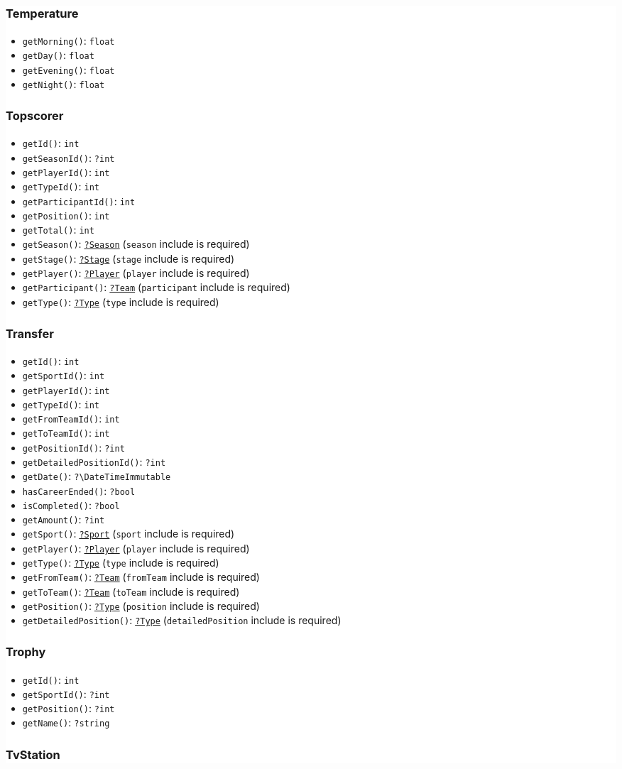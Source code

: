 ### Temperature

- `getMorning()`: `float`
- `getDay()`: `float`
- `getEvening()`: `float`
- `getNight()`: `float`

### Topscorer

- `getId()`: `int`
- `getSeasonId()`: `?int`
- `getPlayerId()`: `int`
- `getTypeId()`: `int`
- `getParticipantId()`: `int`
- `getPosition()`: `int`
- `getTotal()`: `int`
- `getSeason()`: [`?Season`](#season) (`season` include is required)
- `getStage()`: [`?Stage`](#stage) (`stage` include is required)
- `getPlayer()`: [`?Player`](#player) (`player` include is required)
- `getParticipant()`: [`?Team`](#team) (`participant` include is required)
- `getType()`: [`?Type`](#type) (`type` include is required)

### Transfer

- `getId()`: `int`
- `getSportId()`: `int`
- `getPlayerId()`: `int`
- `getTypeId()`: `int`
- `getFromTeamId()`: `int`
- `getToTeamId()`: `int`
- `getPositionId()`: `?int`
- `getDetailedPositionId()`: `?int`
- `getDate()`: `?\DateTimeImmutable`
- `hasCareerEnded()`: `?bool`
- `isCompleted()`: `?bool`
- `getAmount()`: `?int`
- `getSport()`: [`?Sport`](#sport) (`sport` include is required)
- `getPlayer()`: [`?Player`](#player) (`player` include is required)
- `getType()`: [`?Type`](#type) (`type` include is required)
- `getFromTeam()`: [`?Team`](#team) (`fromTeam` include is required)
- `getToTeam()`: [`?Team`](#team) (`toTeam` include is required)
- `getPosition()`: [`?Type`](#type) (`position` include is required)
- `getDetailedPosition()`: [`?Type`](#type) (`detailedPosition` include is required)

### Trophy

- `getId()`: `int`
- `getSportId()`: `?int`
- `getPosition()`: `?int`
- `getName()`: `?string`

### TvStation
